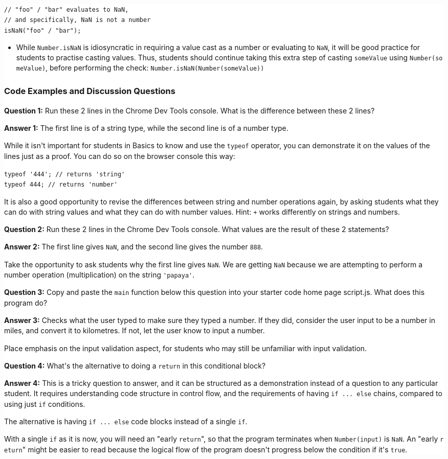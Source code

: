 ```
// "foo" / "bar" evaluates to NaN,
// and specifically, NaN is not a number
isNaN("foo" / "bar");
```

* While `Number.isNaN` is idiosyncratic in requiring a value cast as a number or evaluating to `NaN`, it will be good practice for students to practise casting values. Thus, students should continue taking this extra step of casting `someValue` using `Number(someValue)`, before performing the check: `Number.isNaN(Number(someValue))`


### Code Examples and Discussion Questions

**Question 1:** Run these 2 lines in the Chrome Dev Tools console. What is the difference between these 2 lines?

**Answer 1:** The first line is of a string type, while the second line is of a number type.

While it isn't important for students in Basics to know and use the `typeof` operator, you can demonstrate it on the values of the lines just as a proof. You can do so on the browser console this way:

```
typeof '444'; // returns 'string'
typeof 444; // returns 'number'
```

It is also a good opportunity to revise the differences between string and number operations again, by asking students what they can do with string values and what they can do with number values. Hint: `+` works differently on strings and numbers.

**Question 2:** Run these 2 lines in the Chrome Dev Tools console. What values are the result of these 2 statements?

**Answer 2:** The first line gives `NaN`, and the second line gives the number `888`.

Take the opportunity to ask students why the first line gives `NaN`. We are getting `NaN` because we are attempting to perform a number operation (multiplication) on the string `'papaya'`.

**Question 3:** Copy and paste the `main` function below this question into your starter code home page script.js. What does this program do?

**Answer 3:** Checks what the user typed to make sure they typed a number. If they did, consider the user input to be a number in miles, and convert it to kilometres. If not, let the user know to input a number.

Place emphasis on the input validation aspect, for students who may still be unfamiliar with input validation.

**Question 4:** What's the alternative to doing a `return` in this conditional block?

**Answer 4:** This is a tricky question to answer, and it can be structured as a demonstration instead of a question to any particular student. It requires understanding code structure in control flow, and the requirements of having `if ... else` chains, compared to using just `if` conditions.

The alternative is having `if ... else` code blocks instead of a single `if`.

With a single `if` as it is now, you will need an "early `return`", so that the program terminates when `Number(input)` is `NaN`. An "early `return`" might be easier to read because the logical flow of the program doesn't progress below the condition if it's `true`.
